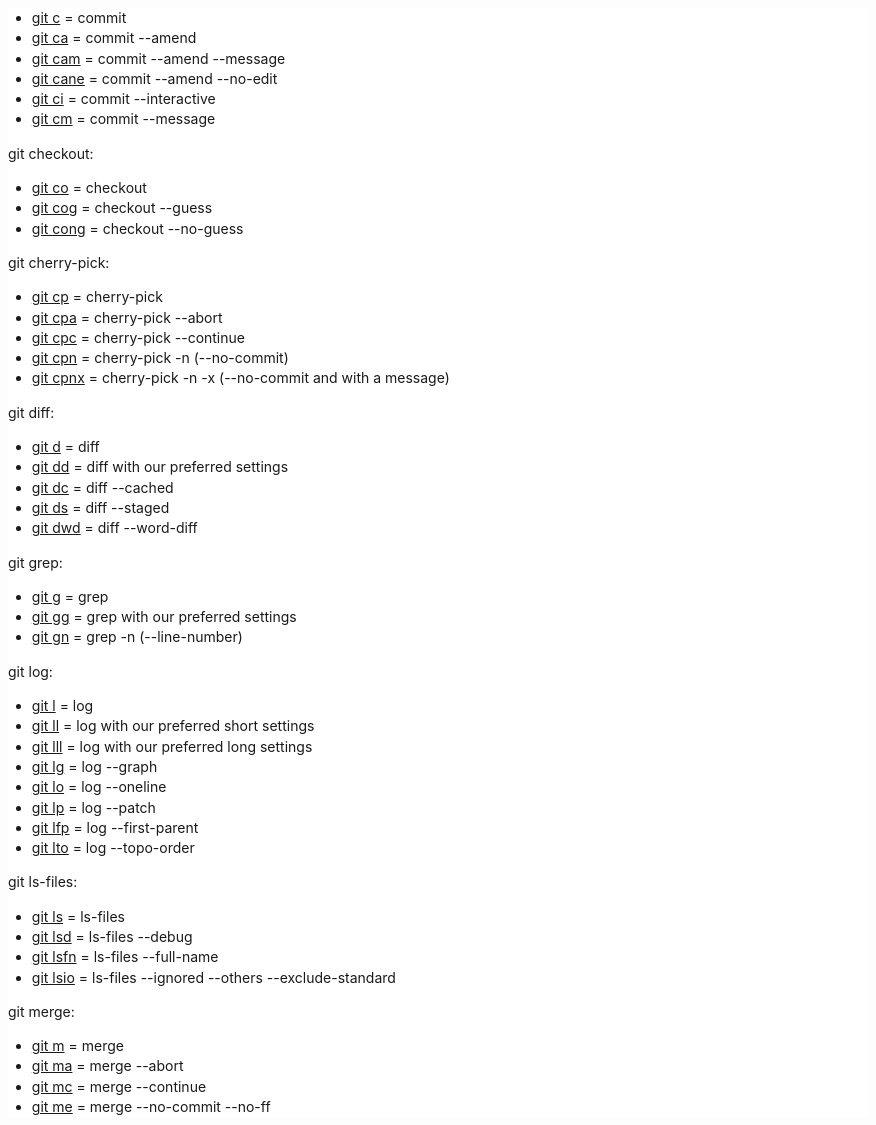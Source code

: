 * [git c](git-ca.md) = commit
* [git ca](git-ca.md) = commit --amend
* [git cam](git-cam.md) = commit --amend --message
* [git cane](git-cane.md) = commit --amend --no-edit
* [git ci](git-ci.md) = commit --interactive
* [git cm](git-ci.md) = commit --message

git checkout:

* [git co](git-co.md) = checkout
* [git cog](git-cog.md) = checkout --guess
* [git cong](git-cong.md) = checkout --no-guess

git cherry-pick:

* [git cp](git-cp.md) = cherry-pick
* [git cpa](git-cpa.md) = cherry-pick --abort
* [git cpc](git-cpc.md) = cherry-pick --continue
* [git cpn](git-cpn.md) = cherry-pick -n (--no-commit)
* [git cpnx](git-cpnx.md) = cherry-pick -n -x (--no-commit and with a message)

git diff:

* [git d](git-d.md) = diff
* [git dd](git-dd.md) = diff with our preferred settings
* [git dc](git-dc.md) = diff --cached
* [git ds](git-ds.md) = diff --staged
* [git dwd](git-ds.md) = diff --word-diff

git grep:

* [git g](git-g.md) = grep
* [git gg](git-gg.md) = grep with our preferred settings
* [git gn](git-gn.md) = grep -n (--line-number)

git log:

* [git l](git-l.md) = log
* [git ll](git-ll.md) = log with our preferred short settings
* [git lll](git-lll.md) = log with our preferred long settings
* [git lg](git-lg.md) = log --graph
* [git lo](git-lo.md) = log --oneline
* [git lp](git-lp.md) = log --patch
* [git lfp](git-lfp.md) = log --first-parent
* [git lto](git-lto.md) = log --topo-order

git ls-files:

* [git ls](git-ls.md) = ls-files
* [git lsd](git-lsd.md) = ls-files --debug
* [git lsfn](git-lsfn.md) = ls-files --full-name
* [git lsio](git-lsio.md) = ls-files --ignored --others --exclude-standard

git merge:

* [git m](git-m.md) = merge
* [git ma](git-ma.md) = merge --abort
* [git mc](git-mc.md) = merge --continue
* [git me](git-me.md) = merge --no-commit --no-ff
